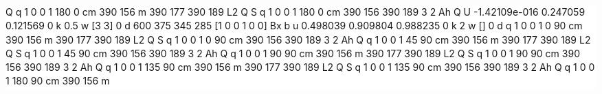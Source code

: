 Q
q
1 0 0 1 180 0 cm
390 156 m
390 177 390 189 L2
Q
S
q
1 0 0 1 180 0 cm
390 156 390 189 3 2 Ah
Q
U
-1.42109e-016 0.247059 0.121569 0 k
0.5 w
[3 3] 0 d
600 375 345 285 [1 0 0 1 0 0] Bx
b
u
0.498039 0.909804 0.988235 0 k
2 w
[] 0 d
q
1 0 0 1 0 90 cm
390 156 m
390 177 390 189 L2
Q
S
q
1 0 0 1 0 90 cm
390 156 390 189 3 2 Ah
Q
q
1 0 0 1 45 90 cm
390 156 m
390 177 390 189 L2
Q
S
q
1 0 0 1 45 90 cm
390 156 390 189 3 2 Ah
Q
q
1 0 0 1 90 90 cm
390 156 m
390 177 390 189 L2
Q
S
q
1 0 0 1 90 90 cm
390 156 390 189 3 2 Ah
Q
q
1 0 0 1 135 90 cm
390 156 m
390 177 390 189 L2
Q
S
q
1 0 0 1 135 90 cm
390 156 390 189 3 2 Ah
Q
q
1 0 0 1 180 90 cm
390 156 m